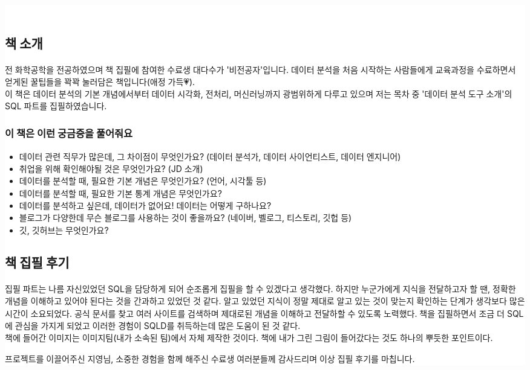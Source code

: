 <br>

## 책 소개
전 화학공학을 전공하였으며 책 집필에 참여한 수료생 대다수가 '비전공자'입니다. 데이터 분석을 처음 시작하는 사람들에게 교육과정을 수료하면서 얻게된 꿀팁들을 꽉꽉 눌러담은 책입니다(애정 가득💗).<br>
이 책은 데이터 분석의 기본 개념에서부터 데이터 시각화, 전처리, 머신러닝까지 광범위하게 다루고 있으며 저는 목차 중 '데이터 분석 도구 소개'의 SQL 파트를 집필하였습니다. 

### 이 책은 이런 궁금증을 풀어줘요
- 데이터 관련 직무가 많은데, 그 차이점이 무엇인가요? (데이터 분석가, 데이터 사이언티스트, 데이터 엔지니어)
- 취업을 위해 확인해야될 것은 무엇인가요? (JD 소개)
- 데이터를 분석할 때, 필요한 기본 개념은 무엇인가요? (언어, 시각툴 등)
- 데이터를 분석할 때, 필요한 기본 통계 개념은 무엇인가요?
- 데이터를 분석하고 싶은데, 데이터가 없어요! 데이터는 어떻게 구하나요?
- 블로그가 다양한데 무슨 블로그를 사용하는 것이 좋을까요? (네이버, 벨로그, 티스토리, 깃헙 등)
- 깃, 깃허브는 무엇인가요?

## 책 집필 후기
집필 파트는 나름 자신있었던 SQL을 담당하게 되어 순조롭게 집필을 할 수 있겠다고 생각했다. 하지만 누군가에게 지식을 전달하고자 할 땐, 정확한 개념을 이해하고 있어야 된다는 것을 간과하고 있었던 것 같다. 알고 있었던 지식이 정말 제대로 알고 있는 것이 맞는지 확인하는 단계가 생각보다 많은 시간이 소요되었다. 공식 문서를 찾고 여러 사이트를 검색하며 제대로된 개념을 이해하고 전달하할 수 있도록 노력했다. 책을 집필하면서 조금 더 SQL에 관심을 가지게 되었고 이러한 경험이 SQLD를 취득하는데 많은 도움이 된 것 같다.<br>
책에 들어간 이미지는 이미지팀(내가 소속된 팀)에서 자체 제작한 것이다. 책에 내가 그린 그림이 들어갔다는 것도 하나의 뿌듯한 포인트이다. 

프로젝트를 이끌어주신 지영님, 소중한 경험을 함께 해주신 수료생 여러분들께 감사드리며 이상 집필 후기를 마칩니다.